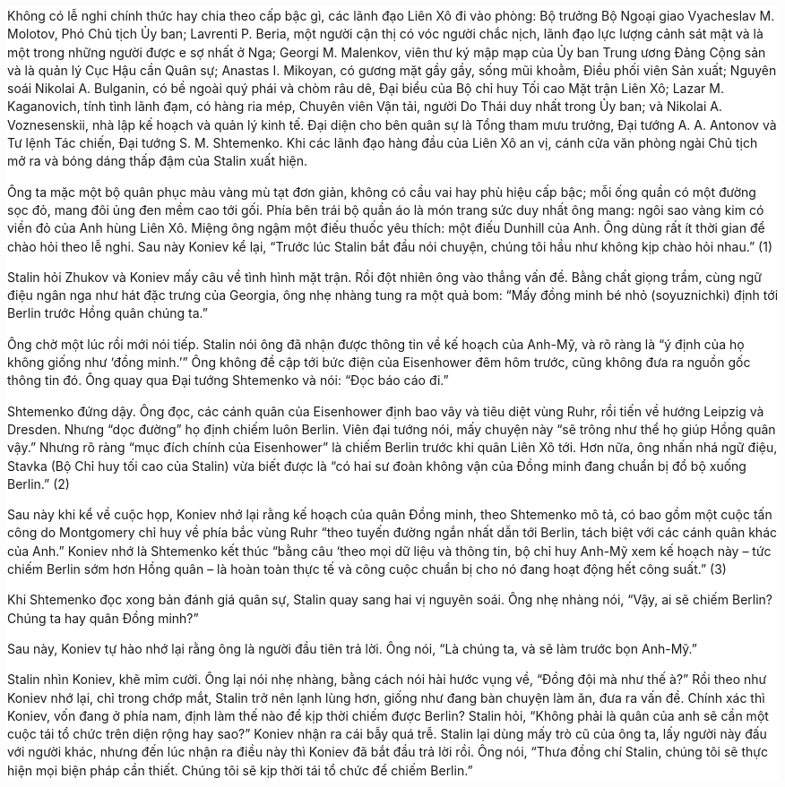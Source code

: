 Không có lễ nghi chính thức hay chia theo cấp bậc gì, các lãnh đạo Liên Xô đi vào phòng: Bộ trưởng Bộ Ngoại giao Vyacheslav M. Molotov, Phó Chủ tịch Ủy ban; Lavrenti P. Beria, một người cận thị có vóc người chắc nịch, lãnh đạo lực lượng cảnh sát mật và là một trong những người được e sợ nhất ở Nga; Georgi M. Malenkov, viên thư ký mập mạp của Ủy ban Trung ương Đảng Cộng sản và là quản lý Cục Hậu cần Quân sự; Anastas I. Mikoyan, có gương mặt gầy gầy, sống mũi khoằm, Điều phối viên Sản xuất; Nguyên soái Nikolai A. Bulganin, có bề ngoài quý phái và chòm râu dê, Đại biểu của Bộ chỉ huy Tối cao Mặt trận Liên Xô; Lazar M. Kaganovich, tính tình lãnh đạm, có hàng ria mép, Chuyên viên Vận tải, người Do Thái duy nhất trong Ủy ban; và Nikolai A. Voznesenskii, nhà lập kế hoạch và quản lý kinh tế. Đại diện cho bên quân sự là Tổng tham mưu trưởng, Đại tướng A. A. Antonov và Tư lệnh Tác chiến, Đại tướng S. M. Shtemenko. Khi các lãnh đạo hàng đầu của Liên Xô an vị, cánh cửa văn phòng ngài Chủ tịch mở ra và bóng dáng thấp đậm của Stalin xuất hiện.

Ông ta mặc một bộ quân phục màu vàng mù tạt đơn giản, không có cầu vai hay phù hiệu cấp bậc; mỗi ống quần có một đường sọc đỏ, mang đôi ủng đen mềm cao tới gối. Phía bên trái bộ quần áo là món trang sức duy nhất ông mang: ngôi sao vàng kim có viền đỏ của Anh hùng Liên Xô. Miệng ông ngậm một điếu thuốc yêu thích: một điếu Dunhill của Anh. Ông dùng rất ít thời gian để chào hỏi theo lễ nghi. Sau này Koniev kể lại, “Trước lúc Stalin bắt đầu nói chuyện, chúng tôi hầu như không kịp chào hỏi nhau.” (1)

Stalin hỏi Zhukov và Koniev mấy câu về tình hình mặt trận. Rồi đột nhiên ông vào thẳng vấn đề. Bằng chất giọng trầm, cùng ngữ điệu ngân nga như hát đặc trưng của Georgia, ông nhẹ nhàng tung ra một quả bom: “Mấy đồng minh bé nhỏ (soyuznichki) định tới Berlin trước Hồng quân chúng ta.”

Ông chờ một lúc rồi mới nói tiếp. Stalin nói ông đã nhận được thông tin về kế hoạch của Anh-Mỹ, và rõ ràng là “ý định của họ không giống như ‘đồng minh.’” Ông không đề cập tới bức điện của Eisenhower đêm hôm trước, cũng không đưa ra nguồn gốc thông tin đó. Ông quay qua Đại tướng Shtemenko và nói: “Đọc báo cáo đi.”

Shtemenko đứng dậy. Ông đọc, các cánh quân của Eisenhower định bao vây và tiêu diệt vùng Ruhr, rồi tiến về hướng Leipzig và Dresden. Nhưng “dọc đường” họ định chiếm luôn Berlin. Viên đại tướng nói, mấy chuyện này “sẽ trông như thể họ giúp Hồng quân vậy.” Nhưng rõ ràng “mục đích chính của Eisenhower” là chiếm Berlin trước khi quân Liên Xô tới. Hơn nữa, ông nhấn nhá ngữ điệu, Stavka (Bộ Chỉ huy tối cao của Stalin) vừa biết được là “có hai sư đoàn không vận của Đồng minh đang chuẩn bị đổ bộ xuống Berlin.” (2)

Sau này khi kể về cuộc họp, Koniev nhớ lại rằng kế hoạch của quân Đồng minh, theo Shtemenko mô tả, có bao gồm một cuộc tấn công do Montgomery chỉ huy về phía bắc vùng Ruhr “theo tuyến đường ngắn nhất dẫn tới Berlin, tách biệt với các cánh quân khác của Anh.” Koniev nhớ là Shtemenko kết thúc “bằng câu ‘theo mọi dữ liệu và thông tin, bộ chỉ huy Anh-Mỹ xem kế hoạch này – tức chiếm Berlin sớm hơn Hồng quân – là hoàn toàn thực tế và công cuộc chuẩn bị cho nó đang hoạt động hết công suất.” (3)

Khi Shtemenko đọc xong bản đánh giá quân sự, Stalin quay sang hai vị nguyên soái. Ông nhẹ nhàng nói, “Vậy, ai sẽ chiếm Berlin? Chúng ta hay quân Đồng minh?”

Sau này, Koniev tự hào nhớ lại rằng ông là người đầu tiên trả lời. Ông nói, “Là chúng ta, và sẽ làm trước bọn Anh-Mỹ.”

Stalin nhìn Koniev, khẽ mỉm cười. Ông lại nói nhẹ nhàng, bằng cách nói hài hước vụng về, “Đồng đội mà như thế à?” Rồi theo như Koniev nhớ lại, chỉ trong chớp mắt, Stalin trở nên lạnh lùng hơn, giống như đang bàn chuyện làm ăn, đưa ra vấn đề. Chính xác thì Koniev, vốn đang ở phía nam, định làm thế nào để kịp thời chiếm được Berlin? Stalin hỏi, “Không phải là quân của anh sẽ cần một cuộc tái tổ chức trên diện rộng hay sao?” Koniev nhận ra cái bẫy quá trễ. Stalin lại dùng mấy trò cũ của ông ta, lấy người này đấu với người khác, nhưng đến lúc nhận ra điều này thì Koniev đã bắt đầu trả lời rồi. Ông nói, “Thưa đồng chí Stalin, chúng tôi sẽ thực hiện mọi biện pháp cần thiết. Chúng tôi sẽ kịp thời tái tổ chức để chiếm Berlin.”

